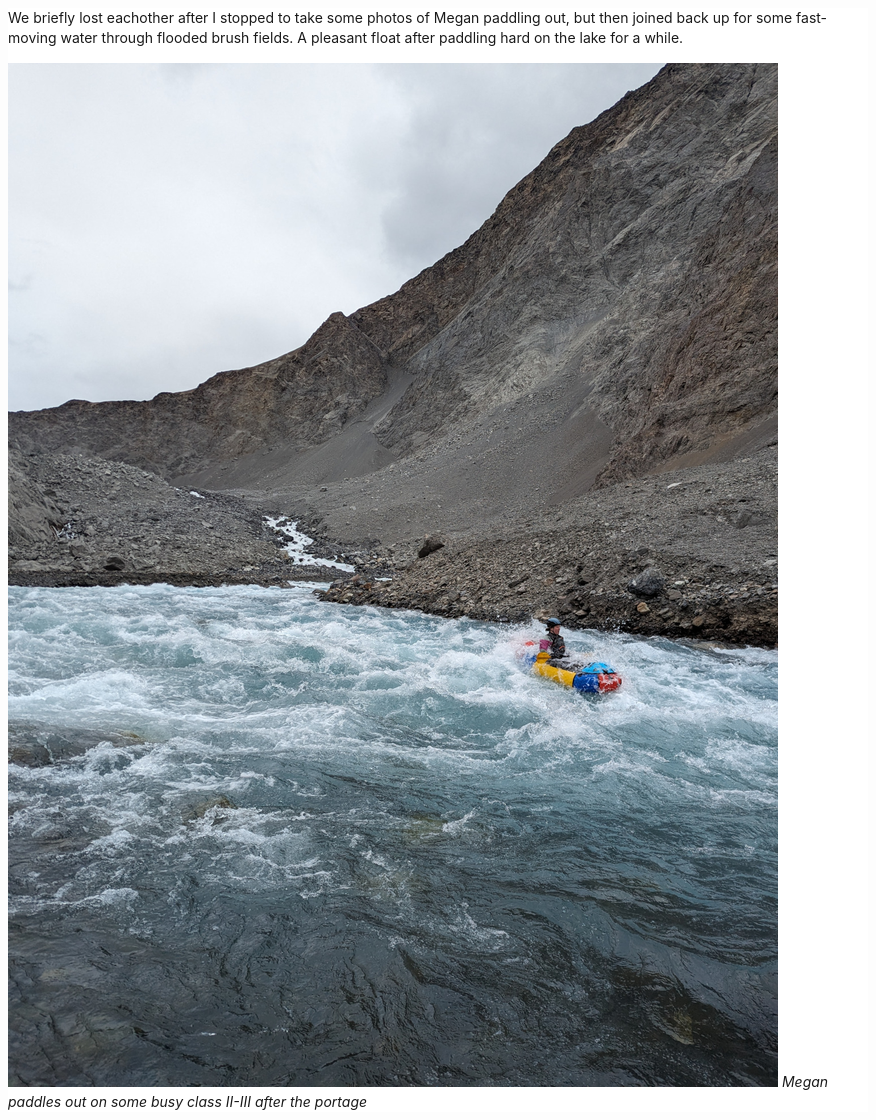 We briefly lost eachother after I stopped to take some photos of Megan paddling
out, but then joined back up for some fast-moving water through flooded brush
fields. A pleasant float after paddling hard on the lake for a while.

<img src="/static/img/tajikistan_2023/day_3_4.jpg"></img>
*Megan paddles out on some busy class II-III after the portage*
